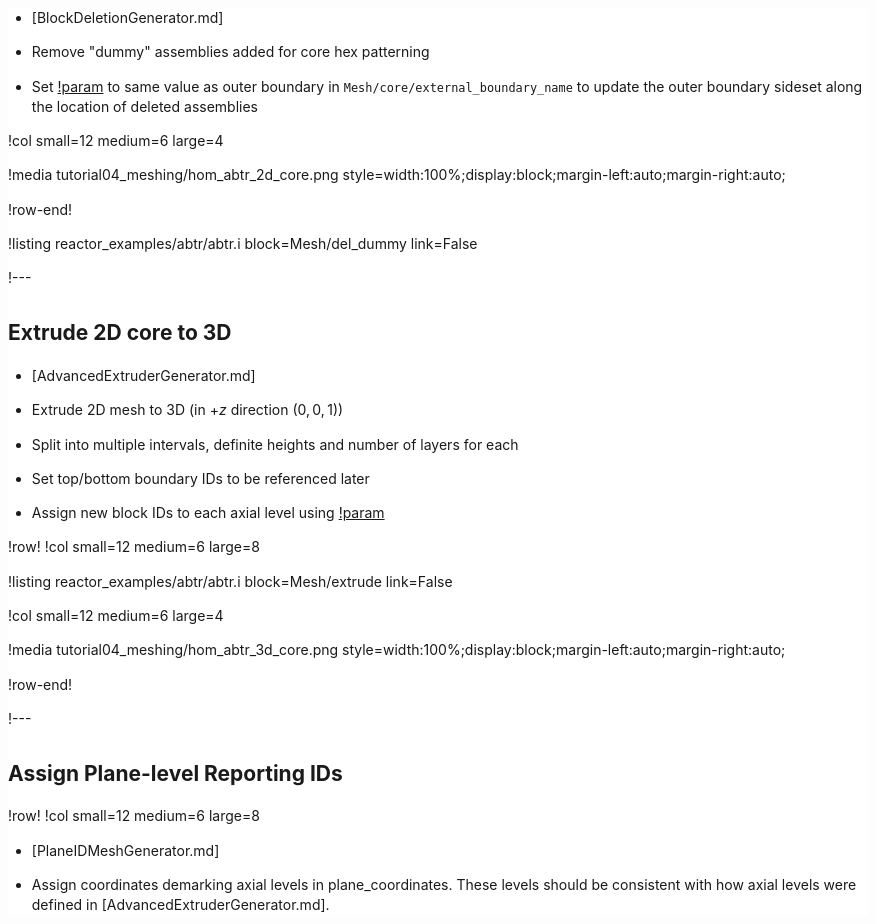 - [BlockDeletionGenerator.md]

- Remove "dummy" assemblies added for core hex patterning

- Set [!param](/Mesh/BlockDeletionGenerator/new_boundary) to same value as outer boundary in `Mesh/core/external_boundary_name` to update the outer boundary sideset along the location of deleted assemblies

!col small=12 medium=6 large=4

!media tutorial04_meshing/hom_abtr_2d_core.png
       style=width:100%;display:block;margin-left:auto;margin-right:auto;

!row-end!

!listing reactor_examples/abtr/abtr.i
         block=Mesh/del_dummy
         link=False

!---

## Extrude 2D core to 3D

- [AdvancedExtruderGenerator.md]

- Extrude 2D mesh to 3D (in +$z$ direction $(0, 0, 1)$)

- Split into multiple intervals, definite heights and number of layers for each
- Set top/bottom boundary IDs to be referenced later

- Assign new block IDs to each axial level using [!param](/Mesh/AdvancedExtruderGenerator/subdomain_swaps)

!row!
!col small=12 medium=6 large=8

!listing reactor_examples/abtr/abtr.i
         block=Mesh/extrude
         link=False

!col small=12 medium=6 large=4

!media tutorial04_meshing/hom_abtr_3d_core.png
       style=width:100%;display:block;margin-left:auto;margin-right:auto;

!row-end!

!---

## Assign Plane-level Reporting IDs

!row!
!col small=12 medium=6 large=8

- [PlaneIDMeshGenerator.md]

- Assign coordinates demarking axial levels in plane_coordinates. These levels should be consistent with how axial levels were defined in [AdvancedExtruderGenerator.md].

